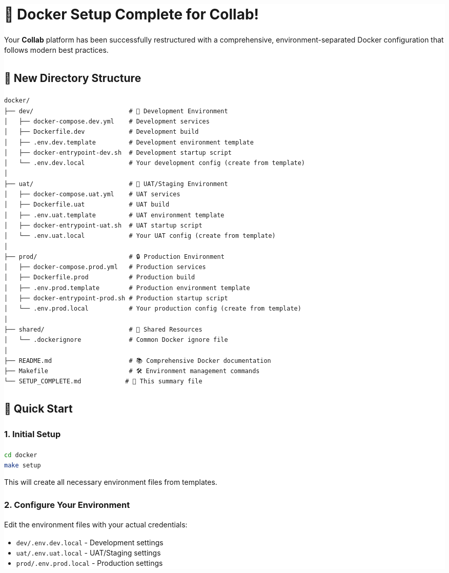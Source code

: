 # 🎉 Docker Setup Complete for Collab!

Your **Collab** platform has been successfully restructured with a comprehensive, environment-separated Docker configuration that follows modern best practices.

## 📁 New Directory Structure

```
docker/
├── dev/                          # 🚀 Development Environment
│   ├── docker-compose.dev.yml    # Development services
│   ├── Dockerfile.dev            # Development build
│   ├── .env.dev.template         # Development environment template
│   ├── docker-entrypoint-dev.sh  # Development startup script
│   └── .env.dev.local            # Your development config (create from template)
│
├── uat/                          # 🧪 UAT/Staging Environment
│   ├── docker-compose.uat.yml    # UAT services
│   ├── Dockerfile.uat            # UAT build
│   ├── .env.uat.template         # UAT environment template
│   ├── docker-entrypoint-uat.sh  # UAT startup script
│   └── .env.uat.local            # Your UAT config (create from template)
│
├── prod/                         # 🔒 Production Environment
│   ├── docker-compose.prod.yml   # Production services
│   ├── Dockerfile.prod           # Production build
│   ├── .env.prod.template        # Production environment template
│   ├── docker-entrypoint-prod.sh # Production startup script
│   └── .env.prod.local           # Your production config (create from template)
│
├── shared/                       # 🔧 Shared Resources
│   └── .dockerignore             # Common Docker ignore file
│
├── README.md                     # 📚 Comprehensive Docker documentation
├── Makefile                      # 🛠️ Environment management commands
└── SETUP_COMPLETE.md            # 📄 This summary file
```

## 🚀 Quick Start

### 1. Initial Setup
```bash
cd docker
make setup
```

This will create all necessary environment files from templates.

### 2. Configure Your Environment
Edit the environment files with your actual credentials:
- `dev/.env.dev.local` - Development settings
- `uat/.env.uat.local` - UAT/Staging settings  
- `prod/.env.prod.local` - Production settings
